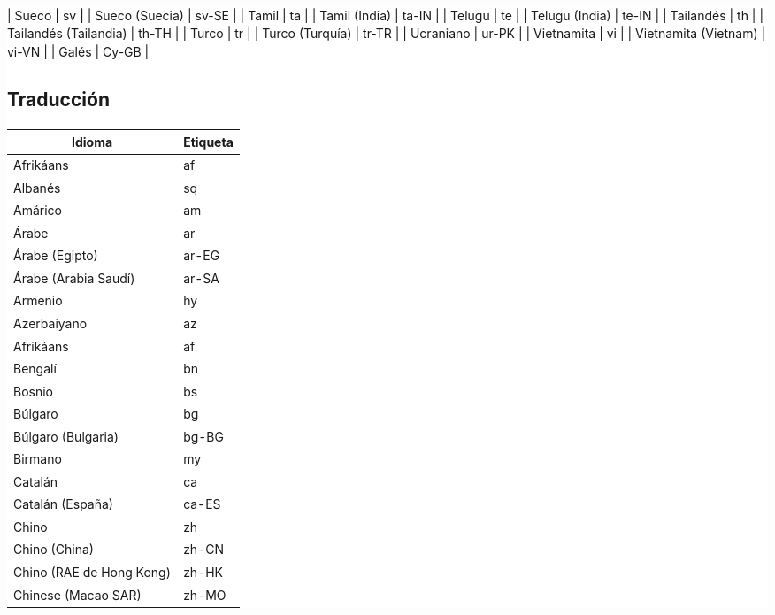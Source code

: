 | Sueco | sv |
| Sueco (Suecia) | sv-SE |
| Tamil | ta |
| Tamil (India) | ta-IN |
| Telugu | te |
| Telugu (India) | te-IN |
| Tailandés | th |
| Tailandés (Tailandia) | th-TH |
| Turco | tr |
| Turco (Turquía) | tr-TR |
| Ucraniano | ur-PK |
| Vietnamita | vi |
| Vietnamita (Vietnam) | vi-VN |
| Galés | Cy-GB |

## <a name="translation"></a>Traducción

| Idioma | Etiqueta |
|----------|-----|
| Afrikáans | af |
| Albanés | sq |
| Amárico | am |
| Árabe | ar |
| Árabe (Egipto) | ar-EG |
| Árabe (Arabia Saudí) | ar-SA |
| Armenio | hy |
| Azerbaiyano | az |
| Afrikáans | af |
| Bengalí | bn |
| Bosnio | bs |
| Búlgaro | bg |
| Búlgaro (Bulgaria) | bg-BG |
| Birmano | my |
| Catalán | ca |
| Catalán (España) | ca-ES |
| Chino | zh |
| Chino (China) | zh-CN |
| Chino (RAE de Hong Kong) | zh-HK |
| Chinese (Macao SAR) | zh-MO |